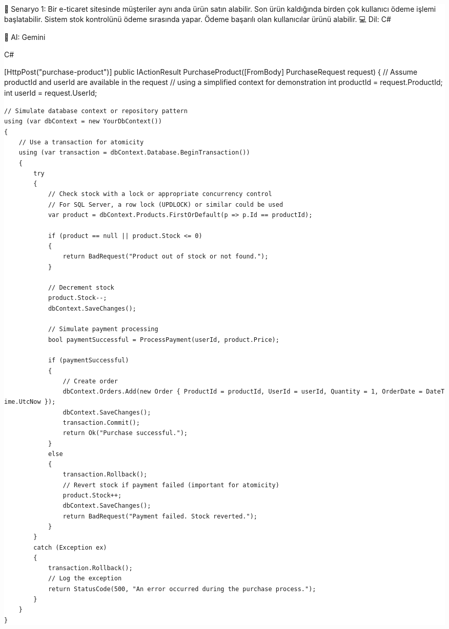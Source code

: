  
🧪 Senaryo 1: Bir e-ticaret sitesinde müşteriler aynı anda ürün satın alabilir. Son ürün kaldığında birden çok kullanıcı ödeme işlemi başlatabilir. Sistem stok kontrolünü ödeme sırasında yapar. Ödeme başarılı olan kullanıcılar ürünü alabilir.
💻 Dil: C#

🤖 AI: Gemini

C#

[HttpPost("purchase-product")]
public IActionResult PurchaseProduct([FromBody] PurchaseRequest request)
{
    // Assume productId and userId are available in the request
    // using a simplified context for demonstration
    int productId = request.ProductId;
    int userId = request.UserId;

    // Simulate database context or repository pattern
    using (var dbContext = new YourDbContext())
    {
        // Use a transaction for atomicity
        using (var transaction = dbContext.Database.BeginTransaction())
        {
            try
            {
                // Check stock with a lock or appropriate concurrency control
                // For SQL Server, a row lock (UPDLOCK) or similar could be used
                var product = dbContext.Products.FirstOrDefault(p => p.Id == productId);

                if (product == null || product.Stock <= 0)
                {
                    return BadRequest("Product out of stock or not found.");
                }

                // Decrement stock
                product.Stock--;
                dbContext.SaveChanges();

                // Simulate payment processing
                bool paymentSuccessful = ProcessPayment(userId, product.Price);

                if (paymentSuccessful)
                {
                    // Create order
                    dbContext.Orders.Add(new Order { ProductId = productId, UserId = userId, Quantity = 1, OrderDate = DateTime.UtcNow });
                    dbContext.SaveChanges();
                    transaction.Commit();
                    return Ok("Purchase successful.");
                }
                else
                {
                    transaction.Rollback();
                    // Revert stock if payment failed (important for atomicity)
                    product.Stock++;
                    dbContext.SaveChanges();
                    return BadRequest("Payment failed. Stock reverted.");
                }
            }
            catch (Exception ex)
            {
                transaction.Rollback();
                // Log the exception
                return StatusCode(500, "An error occurred during the purchase process.");
            }
        }
    }